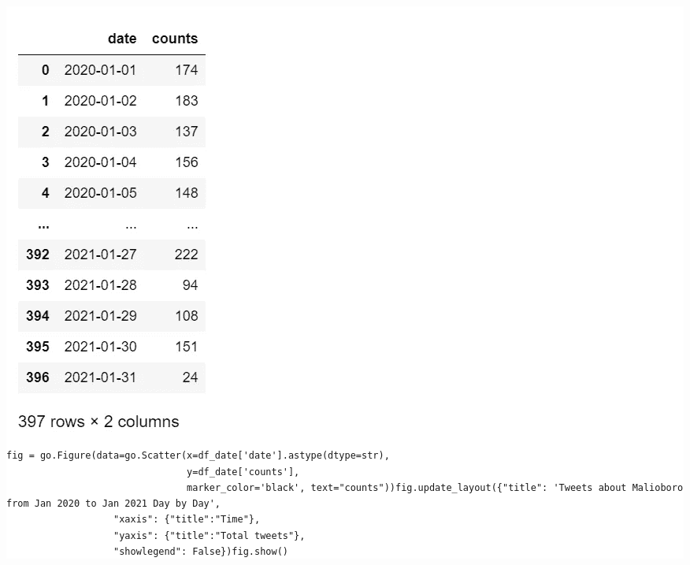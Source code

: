 ![](img/1c143821b525f55262753998c20d8858.png)

```
fig = go.Figure(data=go.Scatter(x=df_date['date'].astype(dtype=str), 
                                y=df_date['counts'],
                                marker_color='black', text="counts"))fig.update_layout({"title": 'Tweets about Malioboro from Jan 2020 to Jan 2021 Day by Day',
                   "xaxis": {"title":"Time"},
                   "yaxis": {"title":"Total tweets"},
                   "showlegend": False})fig.show()
```
